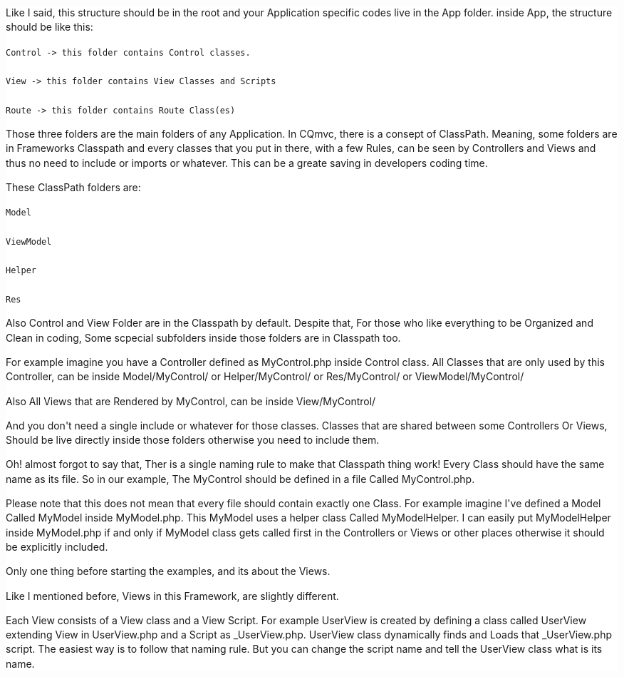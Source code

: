 Like I said, this structure should be in the root and your Application specific codes live in the App folder. inside App, the structure should be like this:

```
Control -> this folder contains Control classes.

View -> this folder contains View Classes and Scripts

Route -> this folder contains Route Class(es)
```

Those three folders are the main folders of any Application. In CQmvc, there is a consept of ClassPath. Meaning, some folders are in Frameworks Classpath and every classes that you put in there, with a few Rules, can be seen by Controllers and Views and thus no need to include or imports or whatever. This can be a greate saving in developers coding time.

These ClassPath folders are:

```
Model

ViewModel

Helper

Res
```

Also Control and View Folder are in the Classpath by default. Despite that, For those who like everything to be Organized and Clean in coding, Some scpecial subfolders inside those folders are in Classpath too.

For example imagine you have a Controller defined as MyControl.php inside Control class. All Classes that are only used by this Controller, can be inside Model/MyControl/ or Helper/MyControl/ or Res/MyControl/ or ViewModel/MyControl/

Also All Views that are Rendered by MyControl, can be inside View/MyControl/

And you don't need a single include or whatever for those classes. Classes that are shared between some Controllers Or Views, Should be live directly inside those folders otherwise you need to include them.

Oh! almost forgot to say that, Ther is a single naming rule to make that Classpath thing work! Every Class should have the same name as its file. So in our example, The MyControl should be defined in a file Called MyControl.php.

Please note that this does not mean that every file should contain exactly one Class. For example imagine I've defined a Model Called MyModel inside MyModel.php. This MyModel uses a helper class Called MyModelHelper. I can easily put MyModelHelper inside MyModel.php if and only if MyModel class gets called first in the Controllers or Views or other places otherwise it should be explicitly included.

Only one thing before starting the examples, and its about the Views.

Like I mentioned before, Views in this Framework, are slightly different.

Each View consists of a View class and a View Script. For example UserView is created by defining a class called UserView extending View in UserView.php and a Script as _UserView.php. UserView class dynamically finds and Loads that _UserView.php script. The easiest way is to follow that naming rule. But you can change the script name and tell the UserView class what is its name.
